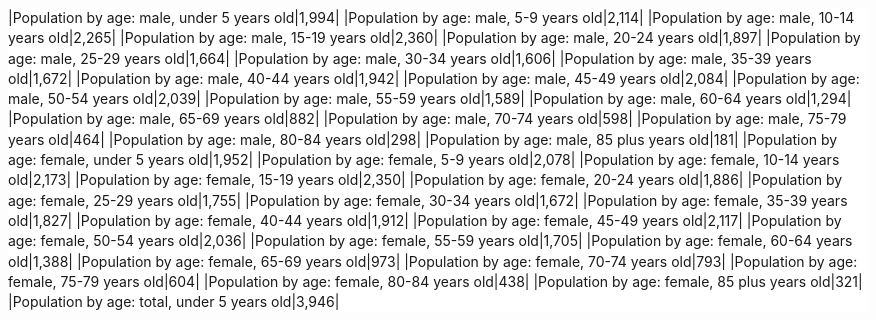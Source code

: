 |Population by age: male, under 5 years old|1,994|
|Population by age: male, 5-9 years old|2,114|
|Population by age: male, 10-14 years old|2,265|
|Population by age: male, 15-19 years old|2,360|
|Population by age: male, 20-24 years old|1,897|
|Population by age: male, 25-29 years old|1,664|
|Population by age: male, 30-34 years old|1,606|
|Population by age: male, 35-39 years old|1,672|
|Population by age: male, 40-44 years old|1,942|
|Population by age: male, 45-49 years old|2,084|
|Population by age: male, 50-54 years old|2,039|
|Population by age: male, 55-59 years old|1,589|
|Population by age: male, 60-64 years old|1,294|
|Population by age: male, 65-69 years old|882|
|Population by age: male, 70-74 years old|598|
|Population by age: male, 75-79 years old|464|
|Population by age: male, 80-84 years old|298|
|Population by age: male, 85 plus years old|181|
|Population by age: female, under 5 years old|1,952|
|Population by age: female, 5-9 years old|2,078|
|Population by age: female, 10-14 years old|2,173|
|Population by age: female, 15-19 years old|2,350|
|Population by age: female, 20-24 years old|1,886|
|Population by age: female, 25-29 years old|1,755|
|Population by age: female, 30-34 years old|1,672|
|Population by age: female, 35-39 years old|1,827|
|Population by age: female, 40-44 years old|1,912|
|Population by age: female, 45-49 years old|2,117|
|Population by age: female, 50-54 years old|2,036|
|Population by age: female, 55-59 years old|1,705|
|Population by age: female, 60-64 years old|1,388|
|Population by age: female, 65-69 years old|973|
|Population by age: female, 70-74 years old|793|
|Population by age: female, 75-79 years old|604|
|Population by age: female, 80-84 years old|438|
|Population by age: female, 85 plus years old|321|
|Population by age: total, under 5 years old|3,946|